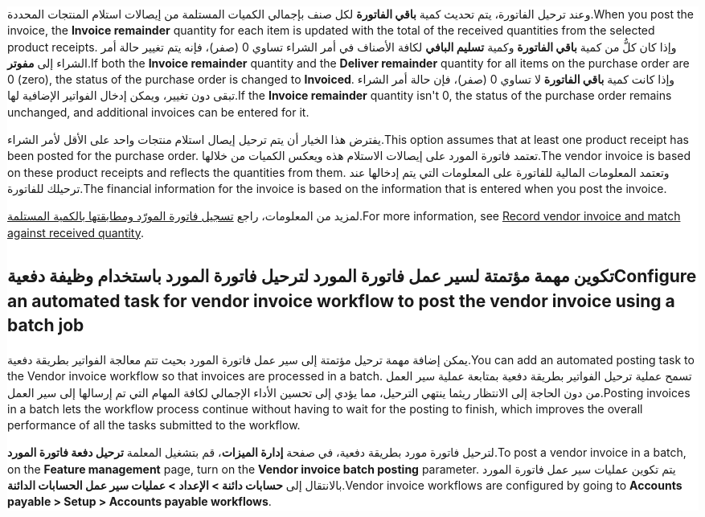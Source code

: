 <span data-ttu-id="eed1a-172">وعند ترحيل الفاتورة، يتم تحديث كمية **باقي الفاتورة** لكل صنف بإجمالي الكميات المستلمة من إيصالات استلام المنتجات المحددة.</span><span class="sxs-lookup"><span data-stu-id="eed1a-172">When you post the invoice, the **Invoice remainder** quantity for each item is updated with the total of the received quantities from the selected product receipts.</span></span> <span data-ttu-id="eed1a-173">وإذا كان كلُّ من كمية **باقي الفاتورة** وكمية **تسليم البافي** لكافة الأصناف في أمر الشراء تساوي 0 (صفر)، فإنه يتم تغيير حالة أمر الشراء إلى **مفوتر**.</span><span class="sxs-lookup"><span data-stu-id="eed1a-173">If both the **Invoice remainder** quantity and the **Deliver remainder** quantity for all items on the purchase order are 0 (zero), the status of the purchase order is changed to **Invoiced**.</span></span> <span data-ttu-id="eed1a-174">وإذا كانت كمية **باقي الفاتورة** لا تساوي 0 (صفر)، فإن حالة أمر الشراء تبقى دون تغيير، ويمكن إدخال الفواتير الإضافية لها.</span><span class="sxs-lookup"><span data-stu-id="eed1a-174">If the **Invoice remainder** quantity isn't 0, the status of the purchase order remains unchanged, and additional invoices can be entered for it.</span></span>

<span data-ttu-id="eed1a-175">يفترض هذا الخيار أن يتم ترحيل إيصال استلام منتجات واحد على الأقل لأمر الشراء.</span><span class="sxs-lookup"><span data-stu-id="eed1a-175">This option assumes that at least one product receipt has been posted for the purchase order.</span></span> <span data-ttu-id="eed1a-176">تعتمد فاتورة المورد على إيصالات الاستلام هذه ويعكس الكميات من خلالها.</span><span class="sxs-lookup"><span data-stu-id="eed1a-176">The vendor invoice is based on these product receipts and reflects the quantities from them.</span></span> <span data-ttu-id="eed1a-177">وتعتمد المعلومات المالية للفاتورة على المعلومات التي يتم إدخالها عند ترحيلك للفاتورة.</span><span class="sxs-lookup"><span data-stu-id="eed1a-177">The financial information for the invoice is based on the information that is entered when you post the invoice.</span></span>

<span data-ttu-id="eed1a-178">لمزيد من المعلومات، راجع [تسجيل فاتورة المورّد ومطابقتها بالكمية المستلمة](../accounts-payable/tasks/record-vendor-invoice-match-against-received-quantity.md).</span><span class="sxs-lookup"><span data-stu-id="eed1a-178">For more information, see [Record vendor invoice and match against received quantity](../accounts-payable/tasks/record-vendor-invoice-match-against-received-quantity.md).</span></span>

## <a name="configure-an-automated-task-for-vendor-invoice-workflow-to-post-the-vendor-invoice-using-a-batch-job"></a><span data-ttu-id="eed1a-179">تكوين مهمة مؤتمتة لسير عمل فاتورة المورد لترحيل فاتورة المورد باستخدام وظيفة دفعية</span><span class="sxs-lookup"><span data-stu-id="eed1a-179">Configure an automated task for vendor invoice workflow to post the vendor invoice using a batch job</span></span>

<span data-ttu-id="eed1a-180">يمكن إضافة مهمة ترحيل مؤتمتة إلى سير عمل فاتورة المورد بحيث تتم معالجة الفواتير بطريقة دفعية.</span><span class="sxs-lookup"><span data-stu-id="eed1a-180">You can add an automated posting task to the Vendor invoice workflow so that invoices are processed in a batch.</span></span> <span data-ttu-id="eed1a-181">تسمح عملية ترحيل الفواتير بطريقة دفعية بمتابعة عملية سير العمل من دون الحاجة إلى الانتظار ريثما ينتهي الترحيل، مما يؤدي إلى تحسين الأداء الإجمالي لكافة المهام التي تم إرسالها إلى سير العمل.</span><span class="sxs-lookup"><span data-stu-id="eed1a-181">Posting invoices in a batch lets the workflow process continue without having to wait for the posting to finish, which improves the overall performance of all the tasks submitted to the workflow.</span></span>

<span data-ttu-id="eed1a-182">لترحيل فاتورة مورد بطريقة دفعية، في صفحة **إدارة الميزات**، قم بتشغيل المعلمة **ترحيل دفعة فاتورة المورد‬**.</span><span class="sxs-lookup"><span data-stu-id="eed1a-182">To post a vendor invoice in a batch, on the **Feature management** page, turn on the **Vendor invoice batch posting** parameter.</span></span> <span data-ttu-id="eed1a-183">يتم تكوين عمليات سير عمل فاتورة المورد بالانتقال إلى **حسابات دائنة > الإعداد > عمليات سير عمل الحسابات الدائنة**.</span><span class="sxs-lookup"><span data-stu-id="eed1a-183">Vendor invoice workflows are configured by going to **Accounts payable > Setup > Accounts payable workflows**.</span></span>
